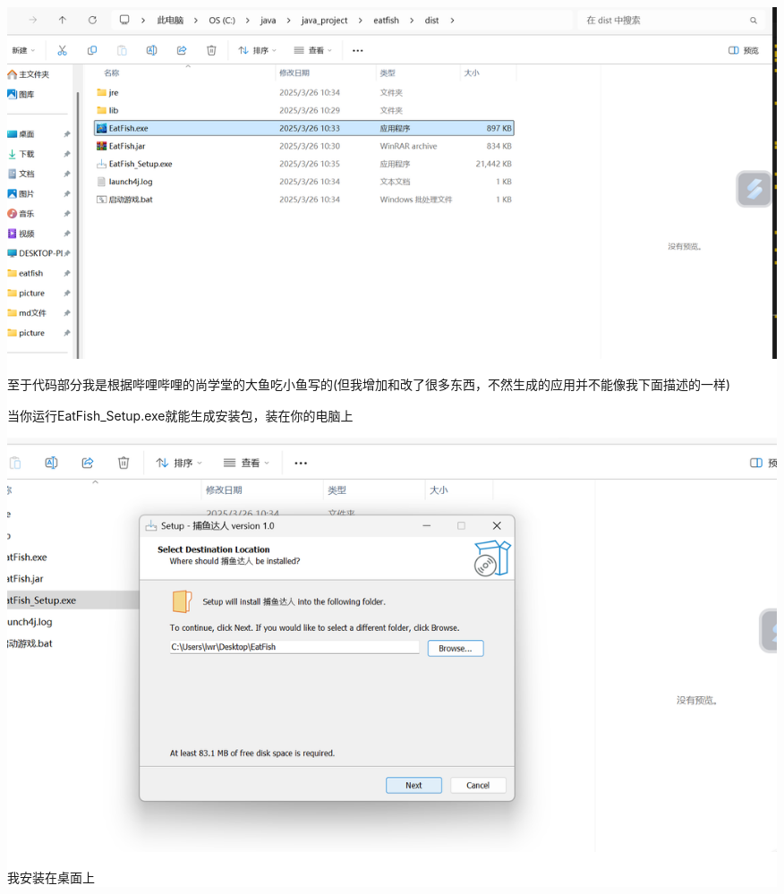![alt text](picture/image11.png)

至于代码部分我是根据哔哩哔哩的尚学堂的大鱼吃小鱼写的(但我增加和改了很多东西，不然生成的应用并不能像我下面描述的一样)

当你运行EatFish_Setup.exe就能生成安装包，装在你的电脑上

![alt text](picture/image12.png)

我安装在桌面上
